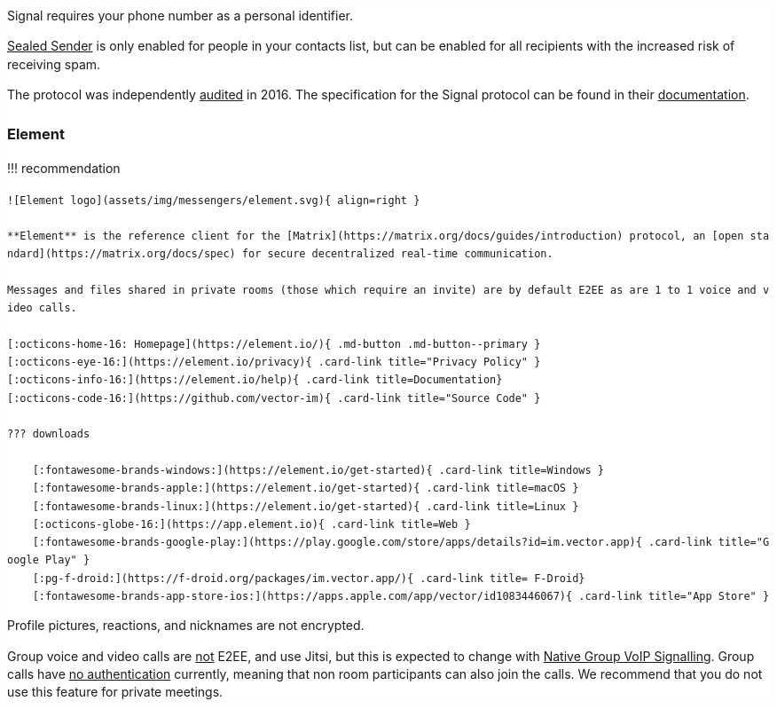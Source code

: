 Signal requires your phone number as a personal identifier.

[Sealed Sender](https://signal.org/blog/sealed-sender/) is only enabled for people in your contacts list, but can be enabled for all recipients with the increased risk of receiving spam.

The protocol was independently [audited](https://eprint.iacr.org/2016/1013.pdf) in 2016. The specification for the Signal protocol can be found in their [documentation](https://signal.org/docs/).

### Element

!!! recommendation

    ![Element logo](assets/img/messengers/element.svg){ align=right }

    **Element** is the reference client for the [Matrix](https://matrix.org/docs/guides/introduction) protocol, an [open standard](https://matrix.org/docs/spec) for secure decentralized real-time communication.

    Messages and files shared in private rooms (those which require an invite) are by default E2EE as are 1 to 1 voice and video calls.

    [:octicons-home-16: Homepage](https://element.io/){ .md-button .md-button--primary }
    [:octicons-eye-16:](https://element.io/privacy){ .card-link title="Privacy Policy" }
    [:octicons-info-16:](https://element.io/help){ .card-link title=Documentation}
    [:octicons-code-16:](https://github.com/vector-im){ .card-link title="Source Code" }

    ??? downloads

        [:fontawesome-brands-windows:](https://element.io/get-started){ .card-link title=Windows }
        [:fontawesome-brands-apple:](https://element.io/get-started){ .card-link title=macOS }
        [:fontawesome-brands-linux:](https://element.io/get-started){ .card-link title=Linux }
        [:octicons-globe-16:](https://app.element.io){ .card-link title=Web }
        [:fontawesome-brands-google-play:](https://play.google.com/store/apps/details?id=im.vector.app){ .card-link title="Google Play" }
        [:pg-f-droid:](https://f-droid.org/packages/im.vector.app/){ .card-link title= F-Droid}
        [:fontawesome-brands-app-store-ios:](https://apps.apple.com/app/vector/id1083446067){ .card-link title="App Store" }

Profile pictures, reactions, and nicknames are not encrypted.

Group voice and video calls are [not](https://github.com/vector-im/element-web/issues/12878) E2EE, and use Jitsi, but this is expected to change with [Native Group VoIP Signalling](https://github.com/matrix-org/matrix-doc/pull/3401). Group calls have [no authentication](https://github.com/vector-im/element-web/issues/13074) currently, meaning that non room participants can also join the calls. We recommend that you do not use this feature for private meetings.
